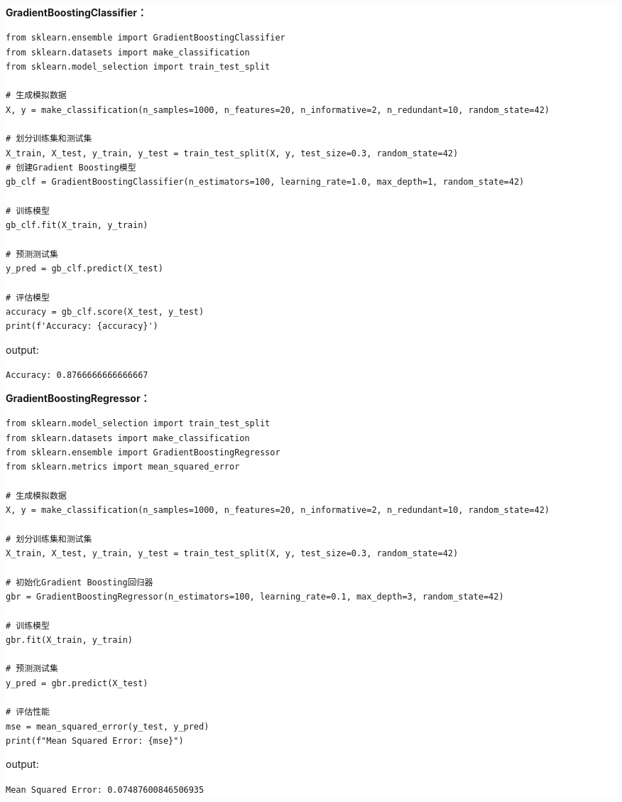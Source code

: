 **GradientBoostingClassifier：**
```text
from sklearn.ensemble import GradientBoostingClassifier
from sklearn.datasets import make_classification
from sklearn.model_selection import train_test_split

# 生成模拟数据
X, y = make_classification(n_samples=1000, n_features=20, n_informative=2, n_redundant=10, random_state=42)

# 划分训练集和测试集
X_train, X_test, y_train, y_test = train_test_split(X, y, test_size=0.3, random_state=42)
# 创建Gradient Boosting模型
gb_clf = GradientBoostingClassifier(n_estimators=100, learning_rate=1.0, max_depth=1, random_state=42)

# 训练模型
gb_clf.fit(X_train, y_train)

# 预测测试集
y_pred = gb_clf.predict(X_test)

# 评估模型
accuracy = gb_clf.score(X_test, y_test)
print(f'Accuracy: {accuracy}')
```
output:
```text
Accuracy: 0.8766666666666667
```

**GradientBoostingRegressor：**
```text
from sklearn.model_selection import train_test_split
from sklearn.datasets import make_classification
from sklearn.ensemble import GradientBoostingRegressor
from sklearn.metrics import mean_squared_error

# 生成模拟数据
X, y = make_classification(n_samples=1000, n_features=20, n_informative=2, n_redundant=10, random_state=42)

# 划分训练集和测试集
X_train, X_test, y_train, y_test = train_test_split(X, y, test_size=0.3, random_state=42)

# 初始化Gradient Boosting回归器
gbr = GradientBoostingRegressor(n_estimators=100, learning_rate=0.1, max_depth=3, random_state=42)

# 训练模型
gbr.fit(X_train, y_train)

# 预测测试集
y_pred = gbr.predict(X_test)

# 评估性能
mse = mean_squared_error(y_test, y_pred)
print(f"Mean Squared Error: {mse}")
```
output:
```text
Mean Squared Error: 0.07487600846506935
```
